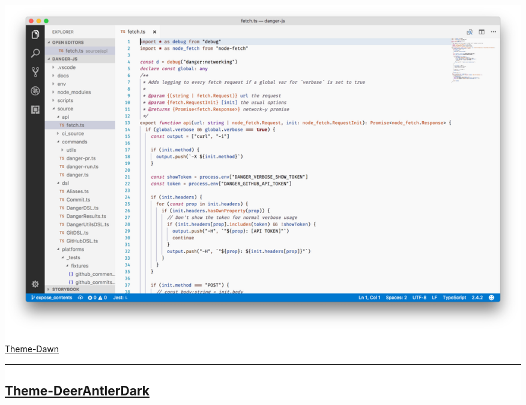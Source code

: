 [![Dawn](/assets/img/vscode/775/Dawn.png)](/assets/img/vscode/775/Dawn.png)

<a class="bth btn-danger btn-block text-white text-center" href="https://marketplace.visualstudio.com/items?itemName=gerane.Theme-Dawn">Theme-Dawn</a>

---


## [Theme-DeerAntlerDark](https://marketplace.visualstudio.com/items?itemName=gerane.Theme-DeerAntlerDark)